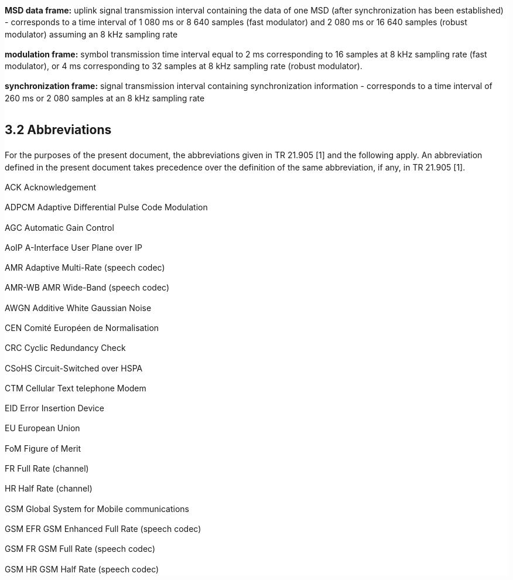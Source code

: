 **MSD data frame:** uplink signal transmission interval containing the
data of one MSD (after synchronization has been established) -
corresponds to a time interval of 1 080 ms or 8 640 samples (fast
modulator) and 2 080 ms or 16 640 samples (robust modulator) assuming an
8 kHz sampling rate

**modulation frame:** symbol transmission time interval equal to 2 ms
corresponding to 16 samples at 8 kHz sampling rate (fast modulator), or
4 ms corresponding to 32 samples at 8 kHz sampling rate (robust
modulator).

**synchronization frame:** signal transmission interval containing
synchronization information - corresponds to a time interval of 260 ms
or 2 080 samples at an 8 kHz sampling rate

3.2 Abbreviations
-----------------

For the purposes of the present document, the abbreviations given in
TR 21.905 \[1\] and the following apply. An abbreviation defined in the
present document takes precedence over the definition of the same
abbreviation, if any, in TR 21.905 \[1\].

ACK Acknowledgement

ADPCM Adaptive Differential Pulse Code Modulation

AGC Automatic Gain Control

AoIP A-Interface User Plane over IP

AMR Adaptive Multi-Rate (speech codec)

AMR-WB AMR Wide-Band (speech codec)

AWGN Additive White Gaussian Noise

CEN Comité Européen de Normalisation

CRC Cyclic Redundancy Check

CSoHS Circuit-Switched over HSPA

CTM Cellular Text telephone Modem

EID Error Insertion Device

EU European Union

FoM Figure of Merit

FR Full Rate (channel)

HR Half Rate (channel)

GSM Global System for Mobile communications

GSM EFR GSM Enhanced Full Rate (speech codec)

GSM FR GSM Full Rate (speech codec)

GSM HR GSM Half Rate (speech codec)
